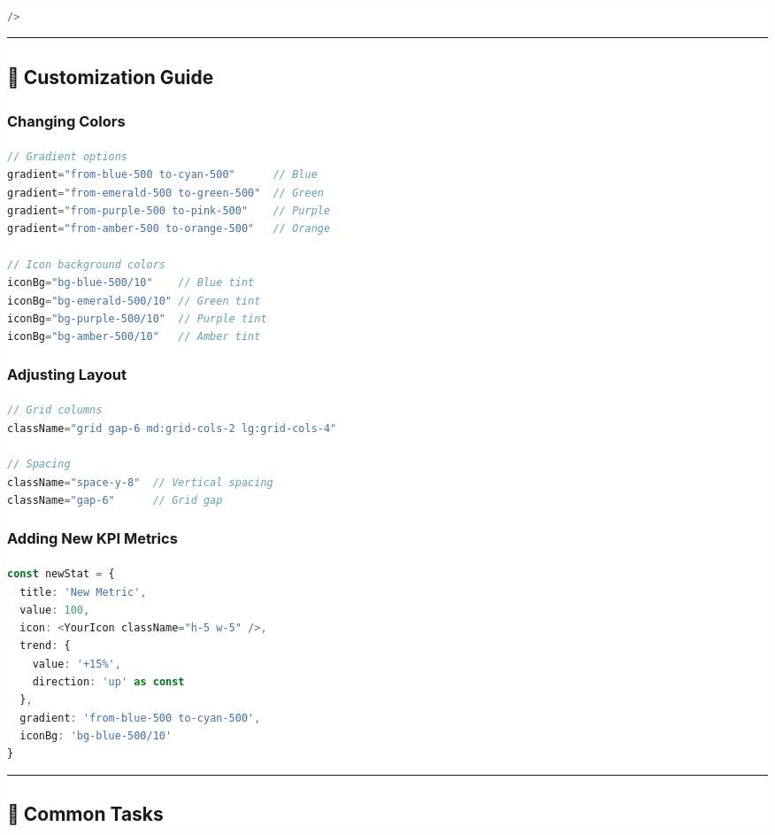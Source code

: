 ```typescript
/>
```

---

## 🎯 Customization Guide

### Changing Colors
```typescript
// Gradient options
gradient="from-blue-500 to-cyan-500"      // Blue
gradient="from-emerald-500 to-green-500"  // Green
gradient="from-purple-500 to-pink-500"    // Purple
gradient="from-amber-500 to-orange-500"   // Orange

// Icon background colors
iconBg="bg-blue-500/10"    // Blue tint
iconBg="bg-emerald-500/10" // Green tint
iconBg="bg-purple-500/10"  // Purple tint
iconBg="bg-amber-500/10"   // Amber tint
```

### Adjusting Layout
```typescript
// Grid columns
className="grid gap-6 md:grid-cols-2 lg:grid-cols-4"

// Spacing
className="space-y-8"  // Vertical spacing
className="gap-6"      // Grid gap
```

### Adding New KPI Metrics
```typescript
const newStat = {
  title: 'New Metric',
  value: 100,
  icon: <YourIcon className="h-5 w-5" />,
  trend: {
    value: '+15%',
    direction: 'up' as const
  },
  gradient: 'from-blue-500 to-cyan-500',
  iconBg: 'bg-blue-500/10'
}
```

---

## 🔧 Common Tasks
